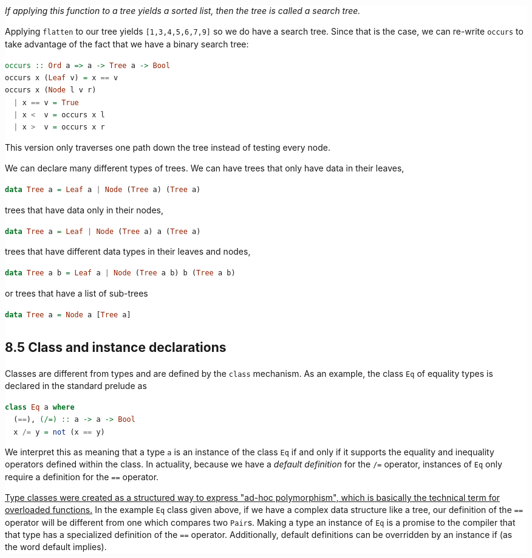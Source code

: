 *If applying this function to a tree yields a sorted list, then the tree is called a search tree.*

Applying `flatten` to our tree yields `[1,3,4,5,6,7,9]` so we do have a search tree. Since that is the case, we can re-write `occurs` to take advantage of the fact that we have a binary search tree:

~~~hs
occurs :: Ord a => a -> Tree a -> Bool
occurs x (Leaf v) = x == v
occurs x (Node l v r)
  | x == v = True
  | x <  v = occurs x l
  | x >  v = occurs x r
~~~

This version only traverses one path down the tree instead of testing every node.

We can declare many different types of trees. We can have trees that only have data in their leaves,

~~~hs
data Tree a = Leaf a | Node (Tree a) (Tree a)
~~~

trees that have data only in their nodes,

~~~hs
data Tree a = Leaf | Node (Tree a) a (Tree a)
~~~

trees that have different data types in their leaves and nodes,

~~~hs
data Tree a b = Leaf a | Node (Tree a b) b (Tree a b)
~~~

or trees that have a list of sub-trees

~~~hs
data Tree a = Node a [Tree a]
~~~

## 8.5 Class and instance declarations

Classes are different from types and are defined by the `class` mechanism. As an example, the class `Eq` of equality types is declared in the standard prelude as

~~~hs
class Eq a where
  (==), (/=) :: a -> a -> Bool
  x /= y = not (x == y)
~~~

We interpret this as meaning that a type `a` is an instance of the class `Eq` if and only if it supports the equality and inequality operators defined within the class. In actuality, because we have a *default definition* for the `/=` operator, instances of `Eq` only require a definition for the `==` operator.

[Type classes were created as a structured way to express "ad-hoc polymorphism", which is basically the technical term for overloaded functions.](https://stackoverflow.com/questions/6948166/javas-interface-and-haskells-type-class-differences-and-similarities) In the example `Eq` class given above, if we have a complex data structure like a tree, our definition of the `==` operator will be different from one which compares two `Pair`s. Making a type an instance of `Eq` is a promise to the compiler that that type has a specialized definition of the `==` operator. Additionally, default definitions can be overridden by an instance if (as the word default implies).
